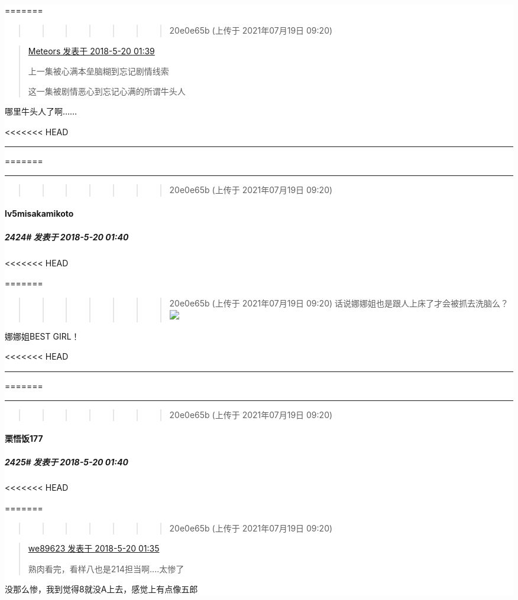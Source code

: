 =======
>>>>>>> 20e0e65b (上传于 2021年07月19日 09:20)
<blockquote><a href="httphttps://bbs.saraba1st.com/2b/forum.php?mod=redirect&amp;goto=findpost&amp;pid=39678851&amp;ptid=1673546" target="_blank">Meteors 发表于 2018-5-20 01:39</a>

上一集被心满本垒脑糊到忘记剧情线索

这一集被剧情恶心到忘记心满的所谓牛头人</blockquote>
哪里牛头人了啊……


<<<<<<< HEAD





*****
=======
*****
>>>>>>> 20e0e65b (上传于 2021年07月19日 09:20)

####  lv5misakamikoto  
##### 2424#       发表于 2018-5-20 01:40


<<<<<<< HEAD


=======
>>>>>>> 20e0e65b (上传于 2021年07月19日 09:20)
话说娜娜姐也是跟人上床了才会被抓去洗脑么？<img src="https://static.saraba1st.com/image/smiley/face2017/135.png" referrerpolicy="no-referrer">


娜娜姐BEST GIRL！


<<<<<<< HEAD






*****
=======
*****
>>>>>>> 20e0e65b (上传于 2021年07月19日 09:20)

####  栗悟饭177  
##### 2425#       发表于 2018-5-20 01:40


<<<<<<< HEAD

=======
>>>>>>> 20e0e65b (上传于 2021年07月19日 09:20)
<blockquote><a href="httphttps://bbs.saraba1st.com/2b/forum.php?mod=redirect&amp;goto=findpost&amp;pid=39678819&amp;ptid=1673546" target="_blank">we89623 发表于 2018-5-20 01:35</a>

熟肉看完，看样八也是214担当啊....太惨了</blockquote>
没那么惨，我到觉得8就没A上去，感觉上有点像五郎
